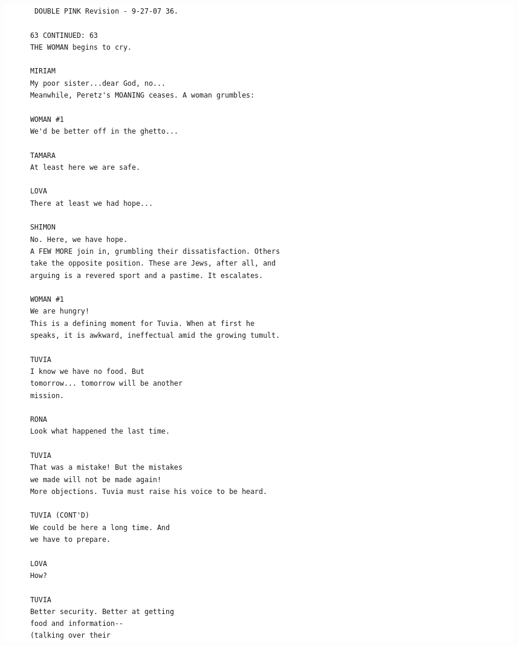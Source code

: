           

          

          

          
           DOUBLE PINK Revision - 9-27-07 36.

          63 CONTINUED: 63
          THE WOMAN begins to cry.

          MIRIAM
          My poor sister...dear God, no...
          Meanwhile, Peretz's MOANING ceases. A woman grumbles:

          WOMAN #1
          We'd be better off in the ghetto...

          TAMARA
          At least here we are safe.

          LOVA
          There at least we had hope...

          SHIMON
          No. Here, we have hope.
          A FEW MORE join in, grumbling their dissatisfaction. Others
          take the opposite position. These are Jews, after all, and
          arguing is a revered sport and a pastime. It escalates.

          WOMAN #1
          We are hungry!
          This is a defining moment for Tuvia. When at first he
          speaks, it is awkward, ineffectual amid the growing tumult.

          TUVIA
          I know we have no food. But
          tomorrow... tomorrow will be another
          mission.

          RONA
          Look what happened the last time.

          TUVIA
          That was a mistake! But the mistakes
          we made will not be made again!
          More objections. Tuvia must raise his voice to be heard.

          TUVIA (CONT'D)
          We could be here a long time. And
          we have to prepare.

          LOVA
          How?

          TUVIA
          Better security. Better at getting
          food and information--
          (talking over their
